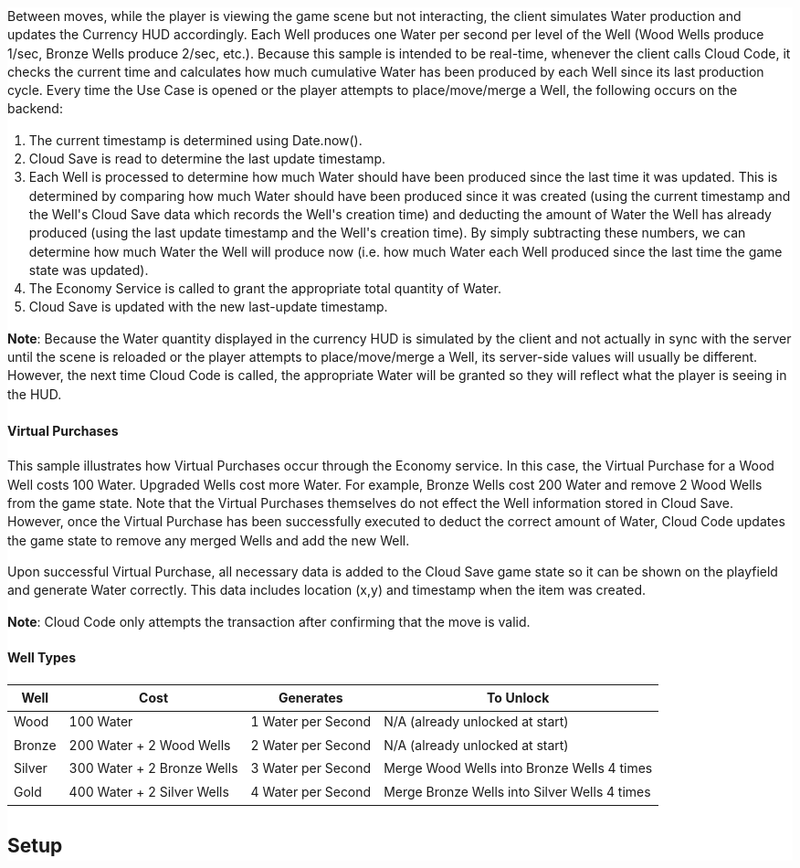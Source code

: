 Between moves, while the player is viewing the game scene but not interacting, the client simulates Water production and updates the Currency HUD accordingly. Each Well produces one Water per second per level of the Well (Wood Wells produce 1/sec, Bronze Wells produce 2/sec, etc.). Because this sample is intended to be real-time, whenever the client calls Cloud Code, it checks the current time and calculates how much cumulative Water has been produced by each Well since its last production cycle. Every time the Use Case is opened or the player attempts to place/move/merge a Well, the following occurs on the backend:

1. The current timestamp is determined using Date.now().
2. Cloud Save is read to determine the last update timestamp.
3. Each Well is processed to determine how much Water should have been produced since the last time it was updated. This is determined by comparing how much Water should have been produced since it was created (using the current timestamp and the Well's Cloud Save data which records the Well's creation time) and deducting the amount of Water the Well has already produced (using the last update timestamp and the Well's creation time). By simply subtracting these numbers, we can determine how much Water the Well will produce now (i.e. how much Water each Well produced since the last time the game state was updated).
4. The Economy Service is called to grant the appropriate total quantity of Water.
5. Cloud Save is updated with the new last-update timestamp.

**Note**: Because the Water quantity displayed in the currency HUD is simulated by the client and not actually in sync with the server until the scene is reloaded or the player attempts to place/move/merge a Well, its server-side values will usually be different. However, the next time Cloud Code is called, the appropriate Water will be granted so they will reflect what the player is seeing in the HUD.

#### Virtual Purchases

This sample illustrates how Virtual Purchases occur through the Economy service. In this case, the Virtual Purchase for a Wood Well costs 100 Water. Upgraded Wells cost more Water. For example, Bronze Wells cost 200 Water and remove 2 Wood Wells from the game state. Note that the Virtual Purchases themselves do not effect the Well information stored in Cloud Save. However, once the Virtual Purchase has been successfully executed to deduct the correct amount of Water, Cloud Code updates the game state to remove any merged Wells and add the new Well.

Upon successful Virtual Purchase, all necessary data is added to the Cloud Save game state so it can be shown on the playfield and generate Water correctly. This data includes location (x,y) and timestamp when the item was created.

**Note**: Cloud Code only attempts the transaction after confirming that the move is valid.

#### Well Types

| **Well** | **Cost**                      | **Generates**         | **To Unlock**                                |
|----------|-------------------------------|-----------------------|----------------------------------------------|
| Wood     | 100 Water                     | 1 Water per Second    | N/A (already unlocked at start)              |
| Bronze   | 200 Water + 2 Wood Wells      | 2 Water per Second    | N/A (already unlocked at start)              |
| Silver   | 300 Water + 2 Bronze Wells    | 3 Water per Second    | Merge Wood Wells into Bronze Wells 4 times   |
| Gold     | 400 Water + 2 Silver Wells    | 4 Water per Second    | Merge Bronze Wells into Silver Wells 4 times |

## Setup
